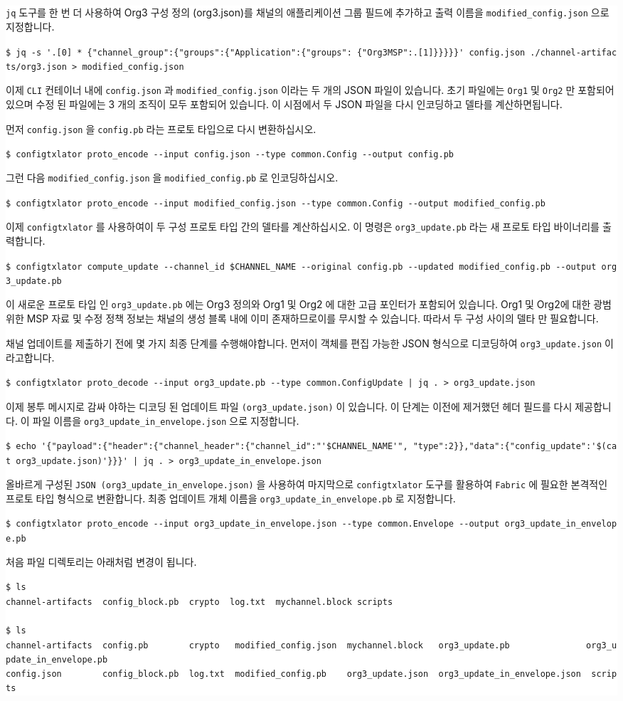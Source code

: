 `jq` 도구를 한 번 더 사용하여 Org3 구성 정의 (org3.json)를 채널의 애플리케이션 그룹 필드에 추가하고 출력 이름을 `modified_config.json` 으로 지정합니다.

```shell
$ jq -s '.[0] * {"channel_group":{"groups":{"Application":{"groups": {"Org3MSP":.[1]}}}}}' config.json ./channel-artifacts/org3.json > modified_config.json
```

이제 `CLI` 컨테이너 내에 `config.json` 과 `modified_config.json` 이라는 두 개의 JSON 파일이 있습니다. 초기 파일에는 `Org1` 및 `Org2` 만 포함되어 있으며 수정 된 파일에는 3 개의 조직이 모두 포함되어 있습니다. 이 시점에서 두 JSON 파일을 다시 인코딩하고 델타를 계산하면됩니다.

먼저 `config.json` 을 `config.pb` 라는 프로토 타입으로 다시 변환하십시오.

```shell
$ configtxlator proto_encode --input config.json --type common.Config --output config.pb
```

그런 다음 `modified_config.json` 을 `modified_config.pb` 로 인코딩하십시오.

```shell
$ configtxlator proto_encode --input modified_config.json --type common.Config --output modified_config.pb
```

이제 `configtxlator` 를 사용하여이 두 구성 프로토 타입 간의 델타를 계산하십시오. 이 명령은 `org3_update.pb` 라는 새 프로토 타입 바이너리를 출력합니다.

```shell
$ configtxlator compute_update --channel_id $CHANNEL_NAME --original config.pb --updated modified_config.pb --output org3_update.pb
```

이 새로운 프로토 타입 인 `org3_update.pb` 에는 Org3 정의와 Org1 및 Org2 에 대한 고급 포인터가 포함되어 있습니다. Org1 및 Org2에 대한 광범위한 MSP 자료 및 수정 정책 정보는 채널의 생성 블록 내에 이미 존재하므로이를 무시할 수 있습니다. 따라서 두 구성 사이의 델타 만 필요합니다.

채널 업데이트를 제출하기 전에 몇 가지 최종 단계를 수행해야합니다. 먼저이 객체를 편집 가능한 JSON 형식으로 디코딩하여 `org3_update.json` 이라고합니다.

```shell
$ configtxlator proto_decode --input org3_update.pb --type common.ConfigUpdate | jq . > org3_update.json
```

이제 봉투 메시지로 감싸 야하는 디코딩 된 업데이트 파일 `(org3_update.json)` 이 있습니다. 이 단계는 이전에 제거했던 헤더 필드를 다시 제공합니다. 이 파일 이름을 `org3_update_in_envelope.json` 으로 지정합니다.

```shell
$ echo '{"payload":{"header":{"channel_header":{"channel_id":"'$CHANNEL_NAME'", "type":2}},"data":{"config_update":'$(cat org3_update.json)'}}}' | jq . > org3_update_in_envelope.json
```

올바르게 구성된 `JSON (org3_update_in_envelope.json)` 을 사용하여 마지막으로 `configtxlator` 도구를 활용하여 `Fabric` 에 필요한 본격적인 프로토 타입 형식으로 변환합니다. 최종 업데이트 개체 이름을 `org3_update_in_envelope.pb` 로 지정합니다.

```shell
$ configtxlator proto_encode --input org3_update_in_envelope.json --type common.Envelope --output org3_update_in_envelope.pb
```

처음 파일 디렉토리는 아래처럼 변경이 됩니다.

```shell
$ ls
channel-artifacts  config_block.pb  crypto  log.txt  mychannel.block scripts

$ ls
channel-artifacts  config.pb        crypto   modified_config.json  mychannel.block   org3_update.pb               org3_update_in_envelope.pb
config.json        config_block.pb  log.txt  modified_config.pb    org3_update.json  org3_update_in_envelope.json  scripts
```

